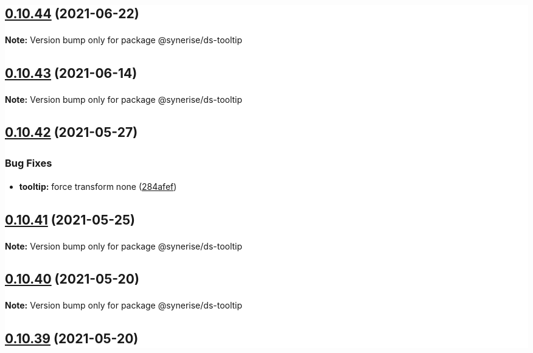 


## [0.10.44](https://github.com/synerise/synerise-design/compare/@synerise/ds-tooltip@0.10.43...@synerise/ds-tooltip@0.10.44) (2021-06-22)

**Note:** Version bump only for package @synerise/ds-tooltip





## [0.10.43](https://github.com/synerise/synerise-design/compare/@synerise/ds-tooltip@0.10.42...@synerise/ds-tooltip@0.10.43) (2021-06-14)

**Note:** Version bump only for package @synerise/ds-tooltip





## [0.10.42](https://github.com/synerise/synerise-design/compare/@synerise/ds-tooltip@0.10.41...@synerise/ds-tooltip@0.10.42) (2021-05-27)


### Bug Fixes

* **tooltip:** force transform none ([284afef](https://github.com/synerise/synerise-design/commit/284afef9e8058c9a164b7c77164368a4b3bf44e1))





## [0.10.41](https://github.com/synerise/synerise-design/compare/@synerise/ds-tooltip@0.10.40...@synerise/ds-tooltip@0.10.41) (2021-05-25)

**Note:** Version bump only for package @synerise/ds-tooltip





## [0.10.40](https://github.com/synerise/synerise-design/compare/@synerise/ds-tooltip@0.10.39...@synerise/ds-tooltip@0.10.40) (2021-05-20)

**Note:** Version bump only for package @synerise/ds-tooltip





## [0.10.39](https://github.com/synerise/synerise-design/compare/@synerise/ds-tooltip@0.10.38...@synerise/ds-tooltip@0.10.39) (2021-05-20)
